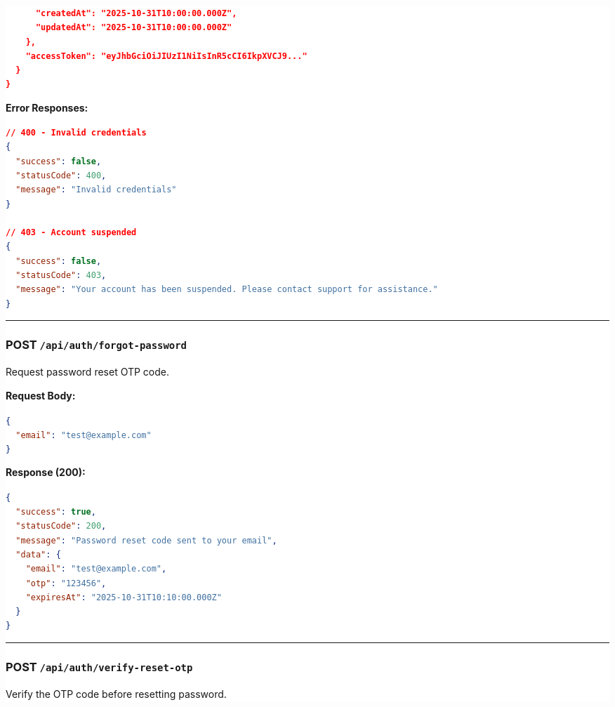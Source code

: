 ```json
      "createdAt": "2025-10-31T10:00:00.000Z",
      "updatedAt": "2025-10-31T10:00:00.000Z"
    },
    "accessToken": "eyJhbGciOiJIUzI1NiIsInR5cCI6IkpXVCJ9..."
  }
}
```

**Error Responses:**
```json
// 400 - Invalid credentials
{
  "success": false,
  "statusCode": 400,
  "message": "Invalid credentials"
}

// 403 - Account suspended
{
  "success": false,
  "statusCode": 403,
  "message": "Your account has been suspended. Please contact support for assistance."
}
```

---

### POST `/api/auth/forgot-password`
Request password reset OTP code.

**Request Body:**
```json
{
  "email": "test@example.com"
}
```

**Response (200):**
```json
{
  "success": true,
  "statusCode": 200,
  "message": "Password reset code sent to your email",
  "data": {
    "email": "test@example.com",
    "otp": "123456",
    "expiresAt": "2025-10-31T10:10:00.000Z"
  }
}
```

---

### POST `/api/auth/verify-reset-otp`
Verify the OTP code before resetting password.
